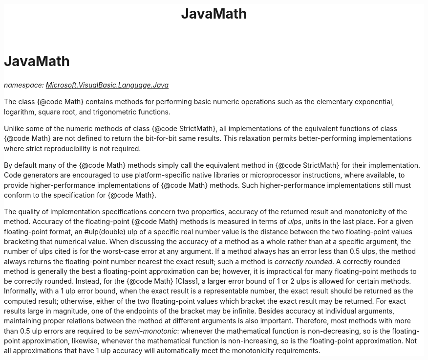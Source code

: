 ﻿---
title: JavaMath
---

# JavaMath
_namespace: [Microsoft.VisualBasic.Language.Java](N-Microsoft.VisualBasic.Language.Java.html)_

The class {@code Math} contains methods for performing basic
 numeric operations such as the elementary exponential, logarithm,
 square root, and trigonometric functions.
 
 Unlike some of the numeric methods of class
 {@code StrictMath}, all implementations of the equivalent
 functions of class {@code Math} are not defined to return the
 bit-for-bit same results. This relaxation permits
 better-performing implementations where strict reproducibility is
 not required.
 
 By default many of the {@code Math} methods simply call
 the equivalent method in {@code StrictMath} for their
 implementation. Code generators are encouraged to use
 platform-specific native libraries or microprocessor instructions,
 where available, to provide higher-performance implementations of
 {@code Math} methods. Such higher-performance
 implementations still must conform to the specification for
 {@code Math}.
 
 The quality of implementation specifications concern two
 properties, accuracy of the returned result and monotonicity of the
 method. Accuracy of the floating-point {@code Math} methods is
 measured in terms of _ulps_, units in the last place. For a
 given floating-point format, an #ulp(double) ulp of a
 specific real number value is the distance between the two
 floating-point values bracketing that numerical value. When
 discussing the accuracy of a method as a whole rather than at a
 specific argument, the number of ulps cited is for the worst-case
 error at any argument. If a method always has an error less than
 0.5 ulps, the method always returns the floating-point number
 nearest the exact result; such a method is _correctly
 rounded_. A correctly rounded method is generally the best a
 floating-point approximation can be; however, it is impractical for
 many floating-point methods to be correctly rounded. Instead, for
 the {@code Math} [Class], a larger error bound of 1 or 2 ulps is
 allowed for certain methods. Informally, with a 1 ulp error bound,
 when the exact result is a representable number, the exact result
 should be returned as the computed result; otherwise, either of the
 two floating-point values which bracket the exact result may be
 returned. For exact results large in magnitude, one of the
 endpoints of the bracket may be infinite. Besides accuracy at
 individual arguments, maintaining proper relations between the
 method at different arguments is also important. Therefore, most
 methods with more than 0.5 ulp errors are required to be
 _semi-monotonic_: whenever the mathematical function is
 non-decreasing, so is the floating-point approximation, likewise,
 whenever the mathematical function is non-increasing, so is the
 floating-point approximation. Not all approximations that have 1
 ulp accuracy will automatically meet the monotonicity requirements.
 